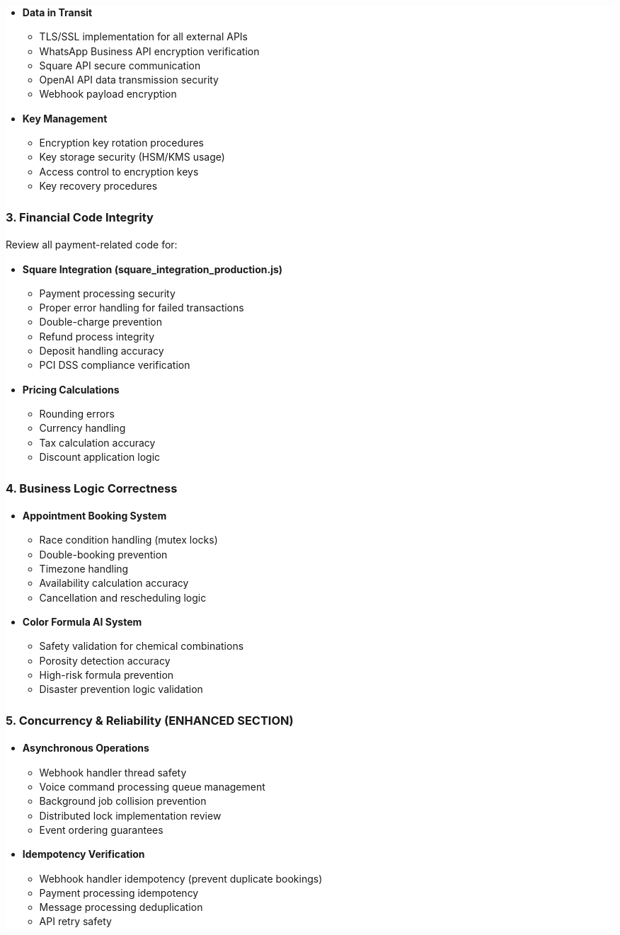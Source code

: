 - **Data in Transit**
  - TLS/SSL implementation for all external APIs
  - WhatsApp Business API encryption verification
  - Square API secure communication
  - OpenAI API data transmission security
  - Webhook payload encryption
  
- **Key Management**
  - Encryption key rotation procedures
  - Key storage security (HSM/KMS usage)
  - Access control to encryption keys
  - Key recovery procedures

### 3. Financial Code Integrity
Review all payment-related code for:
- **Square Integration (square_integration_production.js)**
  - Payment processing security
  - Proper error handling for failed transactions
  - Double-charge prevention
  - Refund process integrity
  - Deposit handling accuracy
  - PCI DSS compliance verification
  
- **Pricing Calculations**
  - Rounding errors
  - Currency handling
  - Tax calculation accuracy
  - Discount application logic

### 4. Business Logic Correctness
- **Appointment Booking System**
  - Race condition handling (mutex locks)
  - Double-booking prevention
  - Timezone handling
  - Availability calculation accuracy
  - Cancellation and rescheduling logic
  
- **Color Formula AI System**
  - Safety validation for chemical combinations
  - Porosity detection accuracy
  - High-risk formula prevention
  - Disaster prevention logic validation

### 5. Concurrency & Reliability (ENHANCED SECTION)
- **Asynchronous Operations**
  - Webhook handler thread safety
  - Voice command processing queue management
  - Background job collision prevention
  - Distributed lock implementation review
  - Event ordering guarantees
  
- **Idempotency Verification**
  - Webhook handler idempotency (prevent duplicate bookings)
  - Payment processing idempotency
  - Message processing deduplication
  - API retry safety
  